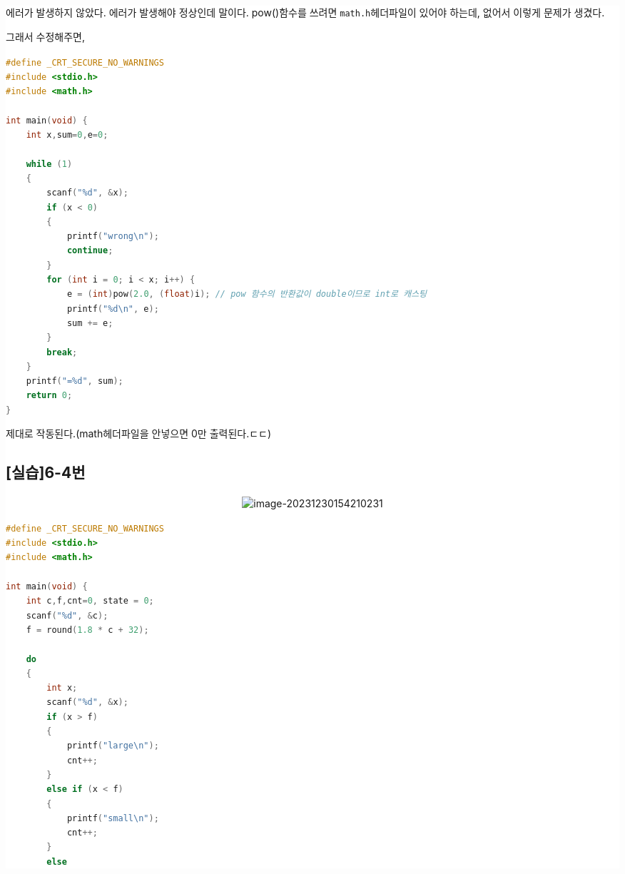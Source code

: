 에러가 발생하지 않았다. 에러가 발생해야 정상인데 말이다. pow()함수를 쓰려면 ``math.h``헤더파일이 있어야 하는데, 없어서 이렇게 문제가 생겼다.

그래서 수정해주면,

```c
#define _CRT_SECURE_NO_WARNINGS
#include <stdio.h>
#include <math.h>

int main(void) {
    int x,sum=0,e=0;

    while (1)
    {
        scanf("%d", &x);
        if (x < 0)
        {
            printf("wrong\n");
            continue;
        }
        for (int i = 0; i < x; i++) {
            e = (int)pow(2.0, (float)i); // pow 함수의 반환값이 double이므로 int로 캐스팅
            printf("%d\n", e);
            sum += e;
        }
        break;
    }
    printf("=%d", sum);
    return 0;
}
```

제대로 작동된다.(math헤더파일을 안넣으면 0만 출력된다.ㄷㄷ)

## [실습]6-4번

<div style="text-align:center;">
    <img src="{{site.url}}/images/2024-01-02-codinglog(6)/image-20240102144338560.png" alt="image-20231230154210231" style="zoom:100%;" />
</div>

```c
#define _CRT_SECURE_NO_WARNINGS
#include <stdio.h>
#include <math.h>

int main(void) {
    int c,f,cnt=0, state = 0;
    scanf("%d", &c);
    f = round(1.8 * c + 32);
    
    do
    {
        int x;
        scanf("%d", &x);
        if (x > f)
        {
            printf("large\n");
            cnt++;
        }
        else if (x < f)
        {
            printf("small\n");
            cnt++;
        }
        else
```